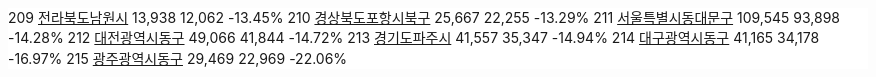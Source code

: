   <tr class="item">
    <td>209</td>
    <td><a href="/apt/전라북도남원시">전라북도남원시</a></td>
    <td>13,938</td>
    <td>12,062</td>
    <td>-13.45%</td>
  </tr>

  <tr class="item">
    <td>210</td>
    <td><a href="/apt/경상북도포항시북구">경상북도포항시북구</a></td>
    <td>25,667</td>
    <td>22,255</td>
    <td>-13.29%</td>
  </tr>

  <tr class="item">
    <td>211</td>
    <td><a href="/apt/서울특별시동대문구">서울특별시동대문구</a></td>
    <td>109,545</td>
    <td>93,898</td>
    <td>-14.28%</td>
  </tr>

  <tr class="item">
    <td>212</td>
    <td><a href="/apt/대전광역시동구">대전광역시동구</a></td>
    <td>49,066</td>
    <td>41,844</td>
    <td>-14.72%</td>
  </tr>

  <tr class="item">
    <td>213</td>
    <td><a href="/apt/경기도파주시">경기도파주시</a></td>
    <td>41,557</td>
    <td>35,347</td>
    <td>-14.94%</td>
  </tr>

  <tr class="item">
    <td>214</td>
    <td><a href="/apt/대구광역시동구">대구광역시동구</a></td>
    <td>41,165</td>
    <td>34,178</td>
    <td>-16.97%</td>
  </tr>

  <tr class="item">
    <td>215</td>
    <td><a href="/apt/광주광역시동구">광주광역시동구</a></td>
    <td>29,469</td>
    <td>22,969</td>
    <td>-22.06%</td>
  </tr>
